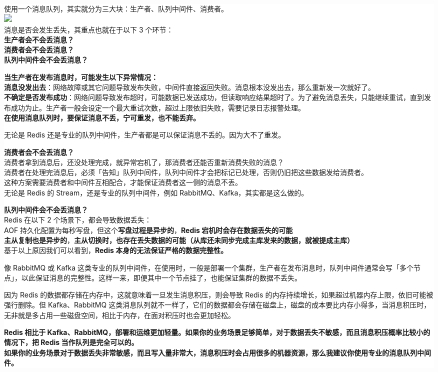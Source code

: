 使用一个消息队列，其实就分为三大块：生产者、队列中间件、消费者。  
![](https://img-blog.csdnimg.cn/3c3f094d727845e385ee542241227efe.png)  
消息是否会发生丢失，其重点也就在于以下 3 个环节：  
**生产者会不会丢消息？  
消费者会不会丢消息？  
队列中间件会不会丢消息？**

**当生产者在发布消息时，可能发生以下异常情况：**  
**消息没发出去**：网络故障或其它问题导致发布失败，中间件直接返回失败。消息根本没发出去，那么重新发一次就好了。  
**不确定是否发布成功**：网络问题导致发布超时，可能数据已发送成功，但读取响应结果超时了。为了避免消息丢失，只能继续重试，直到发布成功为止。生产者一般会设定一个最大重试次数，超过上限依旧失败，需要记录日志报警处理。  
**在使用消息队列时，要保证消息不丢，宁可重发，也不能丢弃。**

无论是 Redis 还是专业的队列中间件，生产者都是可以保证消息不丢的。因为大不了重发。

**消费者会不会丢消息？**  
消费者拿到消息后，还没处理完成，就异常宕机了，那消费者还能否重新消费失败的消息？  
消费者在处理完消息后，必须「告知」队列中间件，队列中间件才会把标记已处理，否则仍旧把这些数据发给消费者。  
这种方案需要消费者和中间件互相配合，才能保证消费者这一侧的消息不丢。  
无论是 Redis 的 Stream，还是专业的队列中间件，例如 RabbitMQ、Kafka，其实都是这么做的。

**队列中间件会不会丢消息？**  
Redis 在以下 2 个场景下，都会导致数据丢失：  
AOF 持久化配置为每秒写盘，但这个**写盘过程是异步的**，**Redis 宕机时会存在数据丢失的可能**  
**主从复制也是异步的**，**主从切换时，也存在丢失数据的可能（从库还未同步完成主库发来的数据，就被提成主库）**  
基于以上原因我们可以看到，**Redis 本身的无法保证严格的数据完整性。**

像 RabbitMQ 或 Kafka 这类专业的队列中间件，在使用时，一般是部署一个集群，生产者在发布消息时，队列中间件通常会写「多个节点」，以此保证消息的完整性。这样一来，即便其中一个节点挂了，也能保证集群的数据不丢失。

因为 Redis 的数据都存储在内存中，这就意味着一旦发生消息积压，则会导致 Redis 的内存持续增长，如果超过机器内存上限，依旧可能被强行删除。但 Kafka、RabbitMQ 这类消息队列就不一样了，它们的数据都会存储在磁盘上，磁盘的成本要比内存小得多，当消息积压时，无非就是多占用一些磁盘空间，相比于内存，在面对积压时也会更加轻松。

**Redis 相比于 Kafka、RabbitMQ，部署和运维更加轻量。如果你的业务场景足够简单，对于数据丢失不敏感，而且消息积压概率比较小的情况下，把 Redis 当作队列是完全可以的。  
如果你的业务场景对于数据丢失非常敏感，而且写入量非常大，消息积压时会占用很多的机器资源，那么我建议你使用专业的消息队列中间件。**